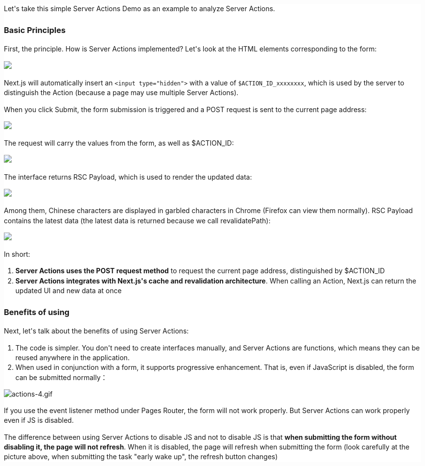 Let's take this simple Server Actions Demo as an example to analyze Server Actions.

### Basic Principles

First, the principle. How is Server Actions implemented? Let's look at the HTML elements corresponding to the form:

![](https://p3-juejin.byteimg.com/tos-cn-i-k3u1fbpfcp/9709525ade5d4bebbeb29a1200471320~tplv-k3u1fbpfcp-jj-mark:3024:0:0:0:q75.awebp#?w=2742&h=610&s=203100&e=png&b=2c2c2c)

Next.js will automatically insert an `<input type="hidden">` with a value of `$ACTION_ID_xxxxxxxx`, which is used by the server to distinguish the Action (because a page may use multiple Server Actions).

When you click Submit, the form submission is triggered and a POST request is sent to the current page address:

![](https://p3-juejin.byteimg.com/tos-cn-i-k3u1fbpfcp/e25b5b096dd748b795649d40ef78a165~tplv-k3u1fbpfcp-jj-mark:3024:0:0:0:q75.awebp#?w=2858&h=1478&s=431607&e=png&b=2b2b2b)

The request will carry the values ​​from the form, as well as $ACTION_ID:

![](https://p3-juejin.byteimg.com/tos-cn-i-k3u1fbpfcp/7354fd9c235c4dc9a92d0e50ea679b5e~tplv-k3u1fbpfcp-jj-mark:3024:0:0:0:q75.awebp#?w=2854&h=1028&s=305594&e=png&b=2b2b2b)

The interface returns RSC Payload, which is used to render the updated data:

![](https://p3-juejin.byteimg.com/tos-cn-i-k3u1fbpfcp/9d841770d3ca4697be42a7e9f3d7c100~tplv-k3u1fbpfcp-jj-mark:3024:0:0:0:q75.awebp#?w=3154&h=1040&s=396005&e=png&b=2c2c2c)

Among them, Chinese characters are displayed in garbled characters in Chrome (Firefox can view them normally). RSC Payload contains the latest data (the latest data is returned because we call revalidatePath):

![](https://p3-juejin.byteimg.com/tos-cn-i-k3u1fbpfcp/de99e77ca7534f68b45a20ccd3510e38~tplv-k3u1fbpfcp-jj-mark:3024:0:0:0:q75.awebp#?w=3456&h=436&s=243070&e=png&b=1f1f1f)

In short:

1. **Server Actions uses the POST request method** to request the current page address, distinguished by $ACTION_ID
2. **Server Actions integrates with Next.js's cache and revalidation architecture**. When calling an Action, Next.js can return the updated UI and new data at once

### Benefits of using

Next, let's talk about the benefits of using Server Actions:

1. The code is simpler. You don't need to create interfaces manually, and Server Actions are functions, which means they can be reused anywhere in the application.
2. When used in conjunction with a form, it supports progressive enhancement. That is, even if JavaScript is disabled, the form can be submitted normally：

![actions-4.gif](https://p3-juejin.byteimg.com/tos-cn-i-k3u1fbpfcp/9ca8470e248d43f49db3ae7d44295f8c~tplv-k3u1fbpfcp-jj-mark:3024:0:0:0:q75.awebp#?w=1078&h=571&s=105914&e=gif&f=43&b=292929)

If you use the event listener method under Pages Router, the form will not work properly. But Server Actions can work properly even if JS is disabled.

The difference between using Server Actions to disable JS and not to disable JS is that **when submitting the form without disabling it, the page will not refresh**. When it is disabled, the page will refresh when submitting the form (look carefully at the picture above, when submitting the task "early wake up", the refresh button changes)
